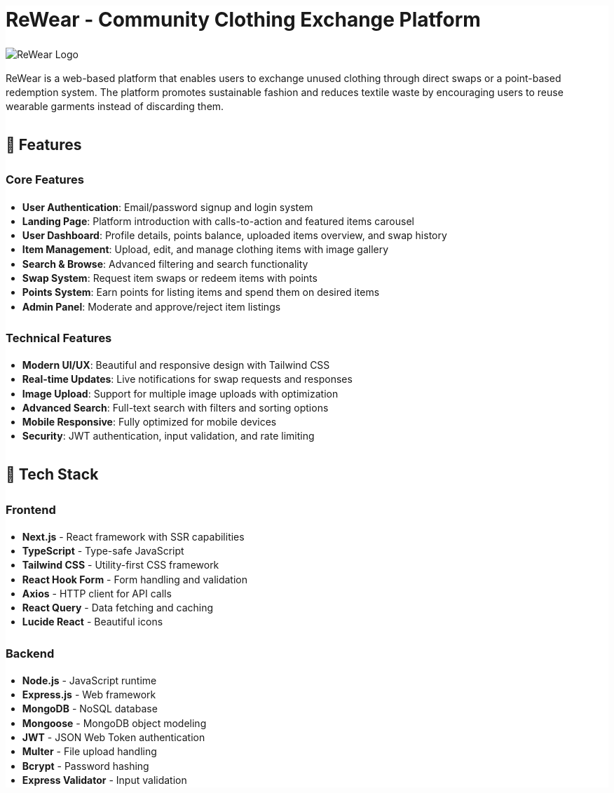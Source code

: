 # ReWear - Community Clothing Exchange Platform

![ReWear Logo](https://via.placeholder.com/150x50/0ea5e9/ffffff?text=ReWear)

ReWear is a web-based platform that enables users to exchange unused clothing through direct swaps or a point-based redemption system. The platform promotes sustainable fashion and reduces textile waste by encouraging users to reuse wearable garments instead of discarding them.

## 🌟 Features

### Core Features
- **User Authentication**: Email/password signup and login system
- **Landing Page**: Platform introduction with calls-to-action and featured items carousel
- **User Dashboard**: Profile details, points balance, uploaded items overview, and swap history
- **Item Management**: Upload, edit, and manage clothing items with image gallery
- **Search & Browse**: Advanced filtering and search functionality
- **Swap System**: Request item swaps or redeem items with points
- **Points System**: Earn points for listing items and spend them on desired items
- **Admin Panel**: Moderate and approve/reject item listings

### Technical Features
- **Modern UI/UX**: Beautiful and responsive design with Tailwind CSS
- **Real-time Updates**: Live notifications for swap requests and responses
- **Image Upload**: Support for multiple image uploads with optimization
- **Advanced Search**: Full-text search with filters and sorting options
- **Mobile Responsive**: Fully optimized for mobile devices
- **Security**: JWT authentication, input validation, and rate limiting

## 🚀 Tech Stack

### Frontend
- **Next.js** - React framework with SSR capabilities
- **TypeScript** - Type-safe JavaScript
- **Tailwind CSS** - Utility-first CSS framework
- **React Hook Form** - Form handling and validation
- **Axios** - HTTP client for API calls
- **React Query** - Data fetching and caching
- **Lucide React** - Beautiful icons

### Backend
- **Node.js** - JavaScript runtime
- **Express.js** - Web framework
- **MongoDB** - NoSQL database
- **Mongoose** - MongoDB object modeling
- **JWT** - JSON Web Token authentication
- **Multer** - File upload handling
- **Bcrypt** - Password hashing
- **Express Validator** - Input validation
